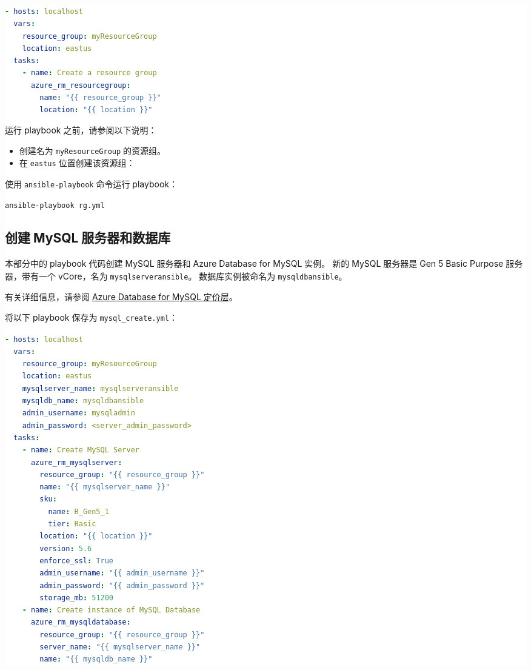 ```yml
- hosts: localhost
  vars:
    resource_group: myResourceGroup
    location: eastus 
  tasks:
    - name: Create a resource group
      azure_rm_resourcegroup:
        name: "{{ resource_group }}"
        location: "{{ location }}"
```

运行 playbook 之前，请参阅以下说明：

* 创建名为 `myResourceGroup` 的资源组。
* 在 `eastus` 位置创建该资源组：

使用 `ansible-playbook` 命令运行 playbook：

```bash
ansible-playbook rg.yml
```

## <a name="create-a-mysql-server-and-database"></a>创建 MySQL 服务器和数据库

本部分中的 playbook 代码创建 MySQL 服务器和 Azure Database for MySQL 实例。 新的 MySQL 服务器是 Gen 5 Basic Purpose 服务器，带有一个 vCore，名为 `mysqlserveransible`。 数据库实例被命名为 `mysqldbansible`。

有关详细信息，请参阅 [Azure Database for MySQL 定价层](/azure/mysql/concepts-pricing-tiers)。 

将以下 playbook 保存为 `mysql_create.yml`：

```yml
- hosts: localhost
  vars:
    resource_group: myResourceGroup
    location: eastus
    mysqlserver_name: mysqlserveransible
    mysqldb_name: mysqldbansible
    admin_username: mysqladmin
    admin_password: <server_admin_password> 
  tasks:
    - name: Create MySQL Server
      azure_rm_mysqlserver:
        resource_group: "{{ resource_group }}"
        name: "{{ mysqlserver_name }}"
        sku:
          name: B_Gen5_1
          tier: Basic
        location: "{{ location }}"
        version: 5.6
        enforce_ssl: True
        admin_username: "{{ admin_username }}"
        admin_password: "{{ admin_password }}"
        storage_mb: 51200
    - name: Create instance of MySQL Database
      azure_rm_mysqldatabase:
        resource_group: "{{ resource_group }}"
        server_name: "{{ mysqlserver_name }}"
        name: "{{ mysqldb_name }}"
```
